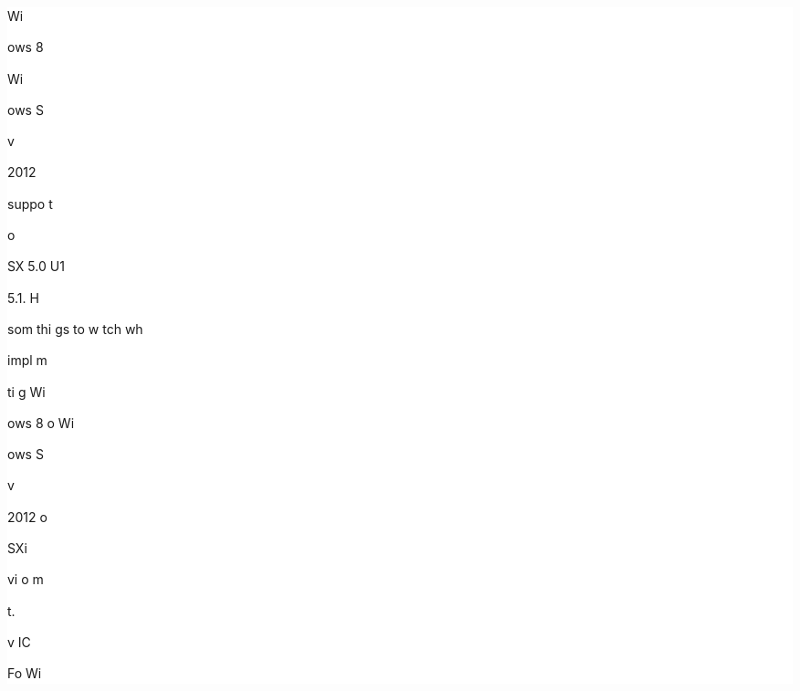 Wi

ows 8 


 Wi

ows S

v

 2012 


 suppo
t

 o
 
SX 5.0 U1 


 5.1. H


 


 som
 thi
gs to w
tch wh

 impl
m

ti
g Wi

ows 8 o
 Wi

ows S

v

 2012 o
 
SXi 

vi
o
m

t.




 v
IC

Fo
 Wi
